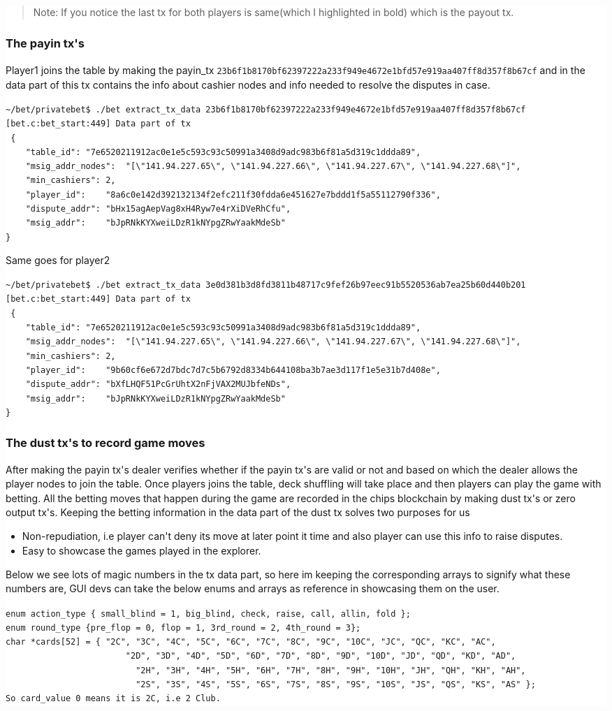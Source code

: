 >Note: If you notice the last tx for both players is same(which I highlighted in bold) which is the payout tx.

### The payin tx's

Player1 joins the table by making the payin_tx `23b6f1b8170bf62397222a233f949e4672e1bfd57e919aa407ff8d357f8b67cf` and in the data part of this tx contains the info about cashier nodes and info needed to resolve the disputes in case.

```
~/bet/privatebet$ ./bet extract_tx_data 23b6f1b8170bf62397222a233f949e4672e1bfd57e919aa407ff8d357f8b67cf
[bet.c:bet_start:449] Data part of tx 
 {
	"table_id":	"7e6520211912ac0e1e5c593c93c50991a3408d9adc983b6f81a5d319c1ddda89",
	"msig_addr_nodes":	"[\"141.94.227.65\", \"141.94.227.66\", \"141.94.227.67\", \"141.94.227.68\"]",
	"min_cashiers":	2,
	"player_id":	"8a6c0e142d392132134f2efc211f30fdda6e451627e7bddd1f5a55112790f336",
	"dispute_addr":	"bHx15agAepVag8xH4Ryw7e4rXiDVeRhCfu",
	"msig_addr":	"bJpRNkKYXweiLDzR1kNYpgZRwYaakMdeSb"
}
```

Same goes for player2
```
~/bet/privatebet$ ./bet extract_tx_data 3e0d381b3d8fd3811b48717c9fef26b97eec91b5520536ab7ea25b60d440b201
[bet.c:bet_start:449] Data part of tx 
 {
	"table_id":	"7e6520211912ac0e1e5c593c93c50991a3408d9adc983b6f81a5d319c1ddda89",
	"msig_addr_nodes":	"[\"141.94.227.65\", \"141.94.227.66\", \"141.94.227.67\", \"141.94.227.68\"]",
	"min_cashiers":	2,
	"player_id":	"9b60cf6e672d7bdc7d7c5b6792d8334b644108ba3b7ae3d117f1e5e31b7d408e",
	"dispute_addr":	"bXfLHQF51PcGrUhtX2nFjVAX2MUJbfeNDs",
	"msig_addr":	"bJpRNkKYXweiLDzR1kNYpgZRwYaakMdeSb"
}
```

### The dust tx's to record game moves

After making the payin tx's dealer verifies whether if the payin tx's are valid or not and based on which the dealer allows the player nodes to join the table. Once players joins the table, deck shuffling will take place and then players can play the game with betting. All the betting moves that happen during the game are recorded in the chips blockchain by making dust tx's or zero output tx's. Keeping the betting information in the data part of the dust tx solves two purposes for us
* Non-repudiation, i.e player can't deny its move at later point it time and also player can use this info to raise disputes.
* Easy to showcase the games played in the explorer.

Below we see lots of magic numbers in the tx data part, so here im keeping the corresponding arrays to signify what these numbers are, GUI devs can take the below enums and arrays as reference in showcasing them on the user.
```
enum action_type { small_blind = 1, big_blind, check, raise, call, allin, fold };
enum round_type {pre_flop = 0, flop = 1, 3rd_round = 2, 4th_round = 3};
char *cards[52] = { "2C", "3C", "4C", "5C", "6C", "7C", "8C", "9C", "10C", "JC", "QC", "KC", "AC",
          			    "2D", "3D", "4D", "5D", "6D", "7D", "8D", "9D", "10D", "JD", "QD", "KD", "AD",
			              "2H", "3H", "4H", "5H", "6H", "7H", "8H", "9H", "10H", "JH", "QH", "KH", "AH",
			              "2S", "3S", "4S", "5S", "6S", "7S", "8S", "9S", "10S", "JS", "QS", "KS", "AS" };
So card_value 0 means it is 2C, i.e 2 Club.              
```
